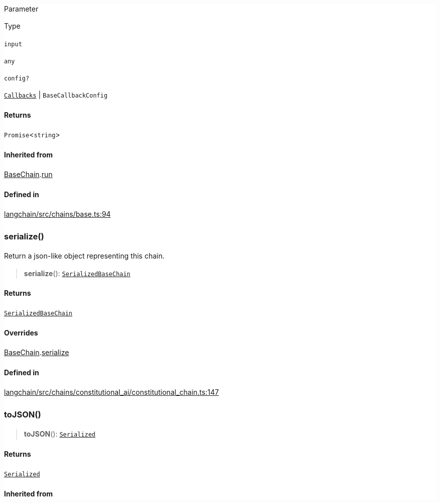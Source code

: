 Parameter

Type

`input`

`any`

`config?`

[`Callbacks`](/docs/api/callbacks/types/Callbacks) | `BaseCallbackConfig`

#### Returns[​](#returns-11 "Direct link to Returns")

`Promise`<`string`\>

#### Inherited from[​](#inherited-from-17 "Direct link to Inherited from")

[BaseChain](/docs/api/chains/classes/BaseChain).[run](/docs/api/chains/classes/BaseChain#run)

#### Defined in[​](#defined-in-28 "Direct link to Defined in")

[langchain/src/chains/base.ts:94](https://github.com/hwchase17/langchainjs/blob/46e1734/langchain/src/chains/base.ts#L94)

### serialize()[​](#serialize "Direct link to serialize()")

Return a json-like object representing this chain.

> **serialize**(): [`SerializedBaseChain`](/docs/api/chains/types/SerializedBaseChain)

#### Returns[​](#returns-12 "Direct link to Returns")

[`SerializedBaseChain`](/docs/api/chains/types/SerializedBaseChain)

#### Overrides[​](#overrides-7 "Direct link to Overrides")

[BaseChain](/docs/api/chains/classes/BaseChain).[serialize](/docs/api/chains/classes/BaseChain#serialize)

#### Defined in[​](#defined-in-29 "Direct link to Defined in")

[langchain/src/chains/constitutional\_ai/constitutional\_chain.ts:147](https://github.com/hwchase17/langchainjs/blob/46e1734/langchain/src/chains/constitutional_ai/constitutional_chain.ts#L147)

### toJSON()[​](#tojson "Direct link to toJSON()")

> **toJSON**(): [`Serialized`](/docs/api/load_serializable/types/Serialized)

#### Returns[​](#returns-13 "Direct link to Returns")

[`Serialized`](/docs/api/load_serializable/types/Serialized)

#### Inherited from[​](#inherited-from-18 "Direct link to Inherited from")
